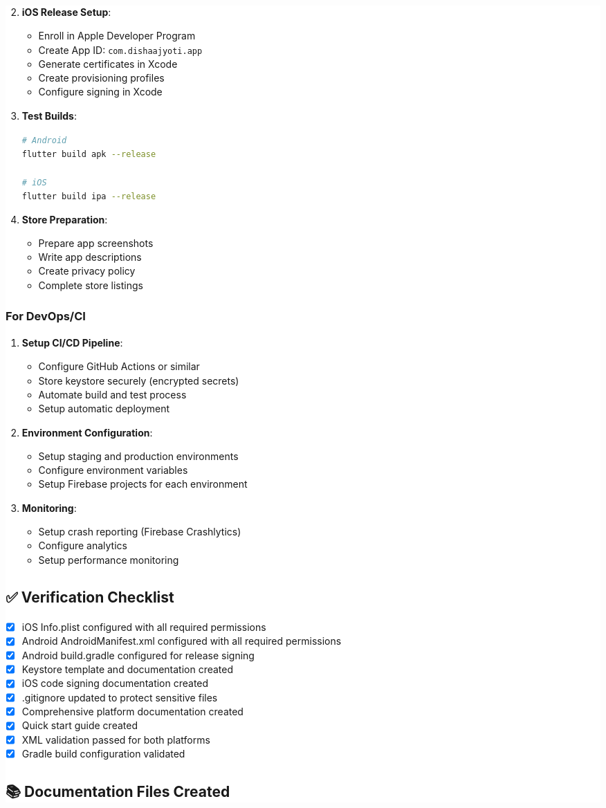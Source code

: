 2. **iOS Release Setup**:
   - Enroll in Apple Developer Program
   - Create App ID: `com.dishaajyoti.app`
   - Generate certificates in Xcode
   - Create provisioning profiles
   - Configure signing in Xcode

3. **Test Builds**:
   ```bash
   # Android
   flutter build apk --release
   
   # iOS
   flutter build ipa --release
   ```

4. **Store Preparation**:
   - Prepare app screenshots
   - Write app descriptions
   - Create privacy policy
   - Complete store listings

### For DevOps/CI

1. **Setup CI/CD Pipeline**:
   - Configure GitHub Actions or similar
   - Store keystore securely (encrypted secrets)
   - Automate build and test process
   - Setup automatic deployment

2. **Environment Configuration**:
   - Setup staging and production environments
   - Configure environment variables
   - Setup Firebase projects for each environment

3. **Monitoring**:
   - Setup crash reporting (Firebase Crashlytics)
   - Configure analytics
   - Setup performance monitoring

## ✅ Verification Checklist

- [x] iOS Info.plist configured with all required permissions
- [x] Android AndroidManifest.xml configured with all required permissions
- [x] Android build.gradle configured for release signing
- [x] Keystore template and documentation created
- [x] iOS code signing documentation created
- [x] .gitignore updated to protect sensitive files
- [x] Comprehensive platform documentation created
- [x] Quick start guide created
- [x] XML validation passed for both platforms
- [x] Gradle build configuration validated

## 📚 Documentation Files Created
